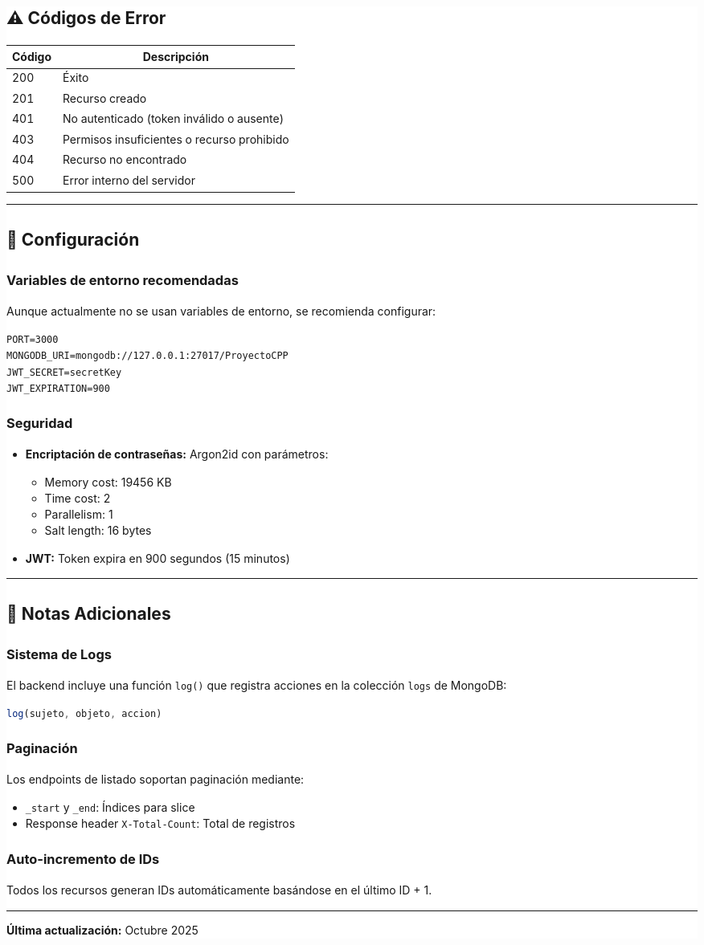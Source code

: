 ## ⚠️ Códigos de Error

| Código | Descripción |
|--------|-------------|
| 200 | Éxito |
| 201 | Recurso creado |
| 401 | No autenticado (token inválido o ausente) |
| 403 | Permisos insuficientes o recurso prohibido |
| 404 | Recurso no encontrado |
| 500 | Error interno del servidor |

---

## 🔧 Configuración

### Variables de entorno recomendadas

Aunque actualmente no se usan variables de entorno, se recomienda configurar:

```env
PORT=3000
MONGODB_URI=mongodb://127.0.0.1:27017/ProyectoCPP
JWT_SECRET=secretKey
JWT_EXPIRATION=900
```

### Seguridad

- **Encriptación de contraseñas:** Argon2id con parámetros:
  - Memory cost: 19456 KB
  - Time cost: 2
  - Parallelism: 1
  - Salt length: 16 bytes

- **JWT:** Token expira en 900 segundos (15 minutos)

---

## 📝 Notas Adicionales

### Sistema de Logs
El backend incluye una función `log()` que registra acciones en la colección `logs` de MongoDB:
```javascript
log(sujeto, objeto, accion)
```

### Paginación
Los endpoints de listado soportan paginación mediante:
- `_start` y `_end`: Índices para slice
- Response header `X-Total-Count`: Total de registros

### Auto-incremento de IDs
Todos los recursos generan IDs automáticamente basándose en el último ID + 1.

---

**Última actualización:** Octubre 2025
